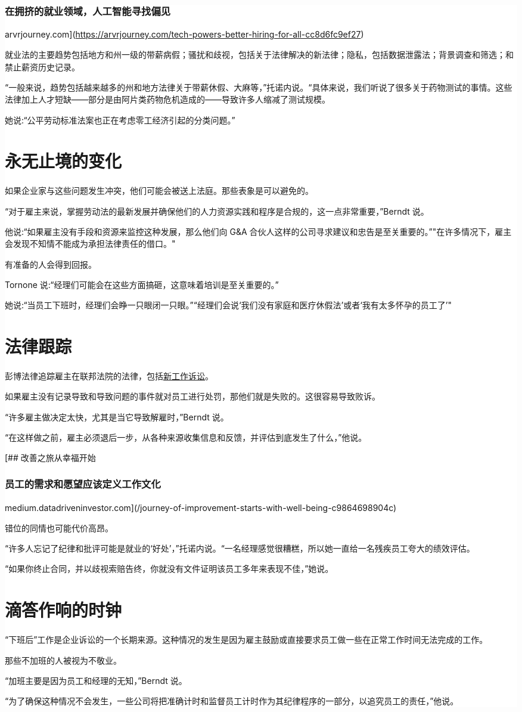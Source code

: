 ### 在拥挤的就业领域，人工智能寻找偏见

arvrjourney.com](https://arvrjourney.com/tech-powers-better-hiring-for-all-cc8d6fc9ef27) 

就业法的主要趋势包括地方和州一级的带薪病假；骚扰和歧视，包括关于法律解决的新法律；隐私，包括数据泄露法；背景调查和筛选；和禁止薪资历史记录。

“一般来说，趋势包括越来越多的州和地方法律关于带薪休假、大麻等，”托诺内说。“具体来说，我们听说了很多关于药物测试的事情。这些法律加上人才短缺——部分是由阿片类药物危机造成的——导致许多人缩减了测试规模。

她说:“公平劳动标准法案也正在考虑零工经济引起的分类问题。”

# 永无止境的变化

如果企业家与这些问题发生冲突，他们可能会被送上法庭。那些表象是可以避免的。

“对于雇主来说，掌握劳动法的最新发展并确保他们的人力资源实践和程序是合规的，这一点非常重要，”Berndt 说。

他说:“如果雇主没有手段和资源来监控这种发展，那么他们向 G&A 合伙人这样的公司寻求建议和忠告是至关重要的。”"在许多情况下，雇主会发现不知情不能成为承担法律责任的借口。"

有准备的人会得到回报。

Tornone 说:“经理们可能会在这些方面搞砸，这意味着培训是至关重要的。”

她说:“当员工下班时，经理们会睁一只眼闭一只眼。”“经理们会说‘我们没有家庭和医疗休假法’或者‘我有太多怀孕的员工了’"

# 法律跟踪

彭博法律追踪雇主在联邦法院的法律，包括[新工作诉讼](https://news.bloomberglaw.com/daily-labor-report/new-work-suits-pressed-and-filed)。

如果雇主没有记录导致和导致问题的事件就对员工进行处罚，那他们就是失败的。这很容易导致败诉。

“许多雇主做决定太快，尤其是当它导致解雇时，”Berndt 说。

“在这样做之前，雇主必须退后一步，从各种来源收集信息和反馈，并评估到底发生了什么，”他说。

[](/journey-of-improvement-starts-with-well-being-c9864698904c) [## 改善之旅从幸福开始

### 员工的需求和愿望应该定义工作文化

medium.datadriveninvestor.com](/journey-of-improvement-starts-with-well-being-c9864698904c) 

错位的同情也可能代价高昂。

“许多人忘记了纪律和批评可能是就业的‘好处’，”托诺内说。“一名经理感觉很糟糕，所以她一直给一名残疾员工夸大的绩效评估。

“如果你终止合同，并以歧视索赔告终，你就没有文件证明该员工多年来表现不佳，”她说。

# 滴答作响的时钟

“下班后”工作是企业诉讼的一个长期来源。这种情况的发生是因为雇主鼓励或直接要求员工做一些在正常工作时间无法完成的工作。

那些不加班的人被视为不敬业。

“加班主要是因为员工和经理的无知，”Berndt 说。

“为了确保这种情况不会发生，一些公司将把准确计时和监督员工计时作为其纪律程序的一部分，以追究员工的责任，”他说。

